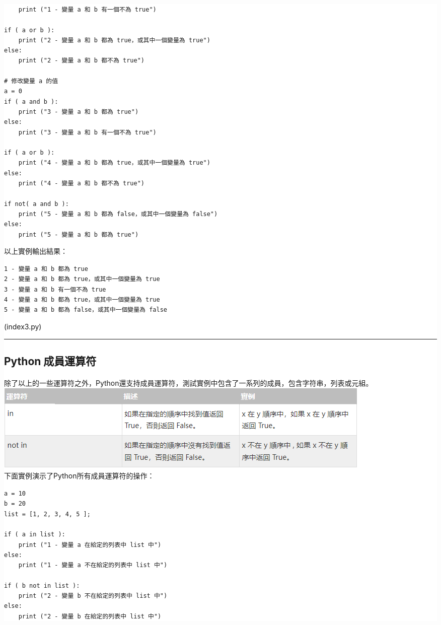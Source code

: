 ```
    print ("1 - 變量 a 和 b 有一個不為 true")

if ( a or b ):
    print ("2 - 變量 a 和 b 都為 true，或其中一個變量為 true")
else:
    print ("2 - 變量 a 和 b 都不為 true")

# 修改變量 a 的值
a = 0
if ( a and b ):
    print ("3 - 變量 a 和 b 都為 true")
else:
    print ("3 - 變量 a 和 b 有一個不為 true")

if ( a or b ):
    print ("4 - 變量 a 和 b 都為 true，或其中一個變量為 true")
else:
    print ("4 - 變量 a 和 b 都不為 true")

if not( a and b ):
    print ("5 - 變量 a 和 b 都為 false，或其中一個變量為 false")
else:
    print ("5 - 變量 a 和 b 都為 true")
```
以上實例輸出結果：
```
1 - 變量 a 和 b 都為 true
2 - 變量 a 和 b 都為 true，或其中一個變量為 true
3 - 變量 a 和 b 有一個不為 true
4 - 變量 a 和 b 都為 true，或其中一個變量為 true
5 - 變量 a 和 b 都為 false，或其中一個變量為 false
```
(index3.py)  

---
## Python 成員運算符

除了以上的一些運算符之外，Python還支持成員運算符，測試實例中包含了一系列的成員，包含字符串，列表或元組。  
![Alt text](image-5.png)  
下面實例演示了Python所有成員運算符的操作：
```
a = 10
b = 20
list = [1, 2, 3, 4, 5 ];

if ( a in list ):
    print ("1 - 變量 a 在給定的列表中 list 中")
else:
    print ("1 - 變量 a 不在給定的列表中 list 中")

if ( b not in list ):
    print ("2 - 變量 b 不在給定的列表中 list 中")
else:
    print ("2 - 變量 b 在給定的列表中 list 中")
```